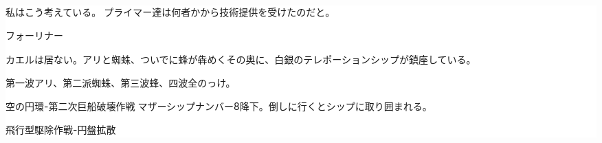 私はこう考えている。
プライマー達は何者かから技術提供を受けたのだと。

フォーリナー

カエルは居ない。アリと蜘蛛、ついでに蜂が犇めくその奥に、白銀のテレポーションシップが鎮座している。

第一波アリ、第二派蜘蛛、第三波蜂、四波全のっけ。


空の円環-第二次巨船破壊作戦
マザーシップナンバー8降下。倒しに行くとシップに取り囲まれる。


飛行型駆除作戦-円盤拡散
